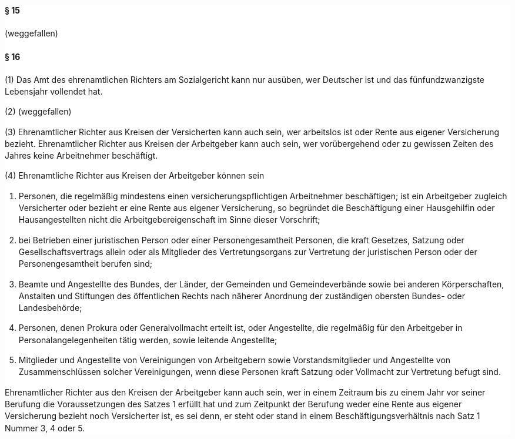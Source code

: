 
#### § 15

(weggefallen)


#### § 16

(1) Das Amt des ehrenamtlichen Richters am Sozialgericht kann nur
ausüben, wer Deutscher ist und das fünfundzwanzigste Lebensjahr
vollendet hat.

(2) (weggefallen)

(3) Ehrenamtlicher Richter aus Kreisen der Versicherten kann auch
sein, wer arbeitslos ist oder Rente aus eigener Versicherung bezieht.
Ehrenamtlicher Richter aus Kreisen der Arbeitgeber kann auch sein, wer
vorübergehend oder zu gewissen Zeiten des Jahres keine Arbeitnehmer
beschäftigt.

(4) Ehrenamtliche Richter aus Kreisen der Arbeitgeber können sein

1.  Personen, die regelmäßig mindestens einen versicherungspflichtigen
    Arbeitnehmer beschäftigen; ist ein Arbeitgeber zugleich Versicherter
    oder bezieht er eine Rente aus eigener Versicherung, so begründet die
    Beschäftigung einer Hausgehilfin oder Hausangestellten nicht die
    Arbeitgebereigenschaft im Sinne dieser Vorschrift;


2.  bei Betrieben einer juristischen Person oder einer Personengesamtheit
    Personen, die kraft Gesetzes, Satzung oder Gesellschaftsvertrags
    allein oder als Mitglieder des Vertretungsorgans zur Vertretung der
    juristischen Person oder der Personengesamtheit berufen sind;


3.  Beamte und Angestellte des Bundes, der Länder, der Gemeinden und
    Gemeindeverbände sowie bei anderen Körperschaften, Anstalten und
    Stiftungen des öffentlichen Rechts nach näherer Anordnung der
    zuständigen obersten Bundes- oder Landesbehörde;


4.  Personen, denen Prokura oder Generalvollmacht erteilt ist, oder
    Angestellte, die regelmäßig für den Arbeitgeber in
    Personalangelegenheiten tätig werden, sowie leitende Angestellte;


5.  Mitglieder und Angestellte von Vereinigungen von Arbeitgebern sowie
    Vorstandsmitglieder und Angestellte von Zusammenschlüssen solcher
    Vereinigungen, wenn diese Personen kraft Satzung oder Vollmacht zur
    Vertretung befugt sind.



Ehrenamtlicher Richter aus den Kreisen der Arbeitgeber kann auch sein,
wer in einem Zeitraum bis zu einem Jahr vor seiner Berufung die
Voraussetzungen des Satzes 1 erfüllt hat und zum Zeitpunkt der
Berufung weder eine Rente aus eigener Versicherung bezieht noch
Versicherter ist, es sei denn, er steht oder stand in einem
Beschäftigungsverhältnis nach Satz 1 Nummer 3, 4 oder 5.
